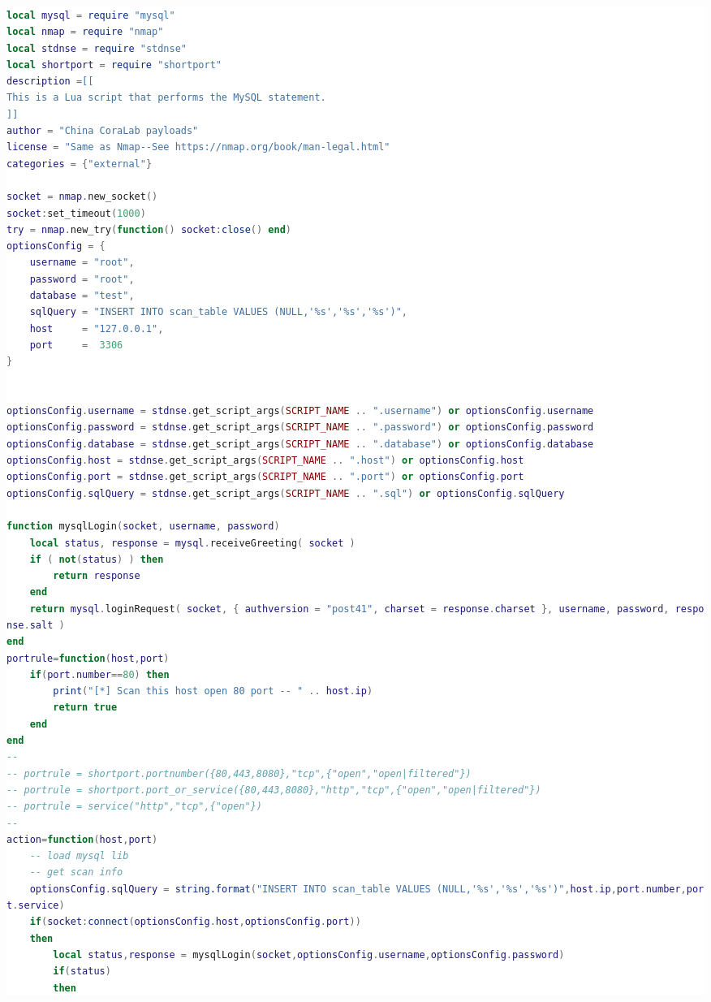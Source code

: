 ```lua
local mysql = require "mysql"
local nmap = require "nmap"
local stdnse = require "stdnse"
local shortport = require "shortport"
description =[[
This is a Lua script that performs the MySQL statement.
]]
author = "China CoraLab payloads"
license = "Same as Nmap--See https://nmap.org/book/man-legal.html"
categories = {"external"}

socket = nmap.new_socket()
socket:set_timeout(1000)
try = nmap.new_try(function() socket:close() end)
optionsConfig = {
    username = "root",
    password = "root",
    database = "test",
    sqlQuery = "INSERT INTO scan_table VALUES (NULL,'%s','%s','%s')",
    host     = "127.0.0.1",
    port     =  3306
}


optionsConfig.username = stdnse.get_script_args(SCRIPT_NAME .. ".username") or optionsConfig.username
optionsConfig.password = stdnse.get_script_args(SCRIPT_NAME .. ".password") or optionsConfig.password
optionsConfig.database = stdnse.get_script_args(SCRIPT_NAME .. ".database") or optionsConfig.database
optionsConfig.host = stdnse.get_script_args(SCRIPT_NAME .. ".host") or optionsConfig.host
optionsConfig.port = stdnse.get_script_args(SCRIPT_NAME .. ".port") or optionsConfig.port
optionsConfig.sqlQuery = stdnse.get_script_args(SCRIPT_NAME .. ".sql") or optionsConfig.sqlQuery

function mysqlLogin(socket, username, password)
    local status, response = mysql.receiveGreeting( socket )
    if ( not(status) ) then
        return response
    end
    return mysql.loginRequest( socket, { authversion = "post41", charset = response.charset }, username, password, response.salt )
end
portrule=function(host,port)
	if(port.number==80) then
		print("[*] Scan this host open 80 port -- " .. host.ip)
		return true
	end
end
-- 
-- portrule = shortport.portnumber({80,443,8080},"tcp",{"open","open|filtered"})
-- portrule = shortport.port_or_service({80,443,8080},"http","tcp",{"open","open|filtered"})
-- portrule = service("http","tcp",{"open"})
-- 
action=function(host,port)
	-- load mysql lib
	-- get scan info
	optionsConfig.sqlQuery = string.format("INSERT INTO scan_table VALUES (NULL,'%s','%s','%s')",host.ip,port.number,port.service)
	if(socket:connect(optionsConfig.host,optionsConfig.port))
    then
        local status,response = mysqlLogin(socket,optionsConfig.username,optionsConfig.password)
        if(status)
        then
```